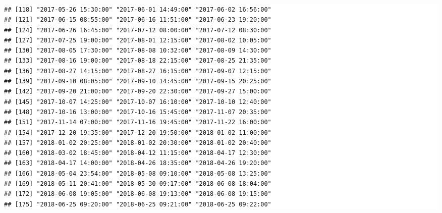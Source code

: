     ## [118] "2017-05-26 15:30:00" "2017-06-01 14:49:00" "2017-06-02 16:56:00"
    ## [121] "2017-06-15 08:55:00" "2017-06-16 11:51:00" "2017-06-23 19:20:00"
    ## [124] "2017-06-26 16:45:00" "2017-07-12 08:00:00" "2017-07-12 08:30:00"
    ## [127] "2017-07-25 19:00:00" "2017-08-01 12:15:00" "2017-08-02 10:05:00"
    ## [130] "2017-08-05 17:30:00" "2017-08-08 10:32:00" "2017-08-09 14:30:00"
    ## [133] "2017-08-16 19:00:00" "2017-08-18 22:15:00" "2017-08-25 21:35:00"
    ## [136] "2017-08-27 14:15:00" "2017-08-27 16:15:00" "2017-09-07 12:15:00"
    ## [139] "2017-09-10 08:05:00" "2017-09-10 14:45:00" "2017-09-15 20:25:00"
    ## [142] "2017-09-20 21:00:00" "2017-09-20 22:30:00" "2017-09-27 15:00:00"
    ## [145] "2017-10-07 14:25:00" "2017-10-07 16:10:00" "2017-10-10 12:40:00"
    ## [148] "2017-10-16 13:00:00" "2017-10-16 15:45:00" "2017-11-07 20:35:00"
    ## [151] "2017-11-14 07:00:00" "2017-11-16 19:45:00" "2017-11-22 16:00:00"
    ## [154] "2017-12-20 19:35:00" "2017-12-20 19:50:00" "2018-01-02 11:00:00"
    ## [157] "2018-01-02 20:25:00" "2018-01-02 20:30:00" "2018-01-02 20:40:00"
    ## [160] "2018-03-02 18:45:00" "2018-04-12 11:15:00" "2018-04-17 12:30:00"
    ## [163] "2018-04-17 14:00:00" "2018-04-26 18:35:00" "2018-04-26 19:20:00"
    ## [166] "2018-05-04 23:54:00" "2018-05-08 09:10:00" "2018-05-08 13:25:00"
    ## [169] "2018-05-11 20:41:00" "2018-05-30 09:17:00" "2018-06-08 18:04:00"
    ## [172] "2018-06-08 19:05:00" "2018-06-08 19:13:00" "2018-06-08 19:15:00"
    ## [175] "2018-06-25 09:20:00" "2018-06-25 09:21:00" "2018-06-25 09:22:00"